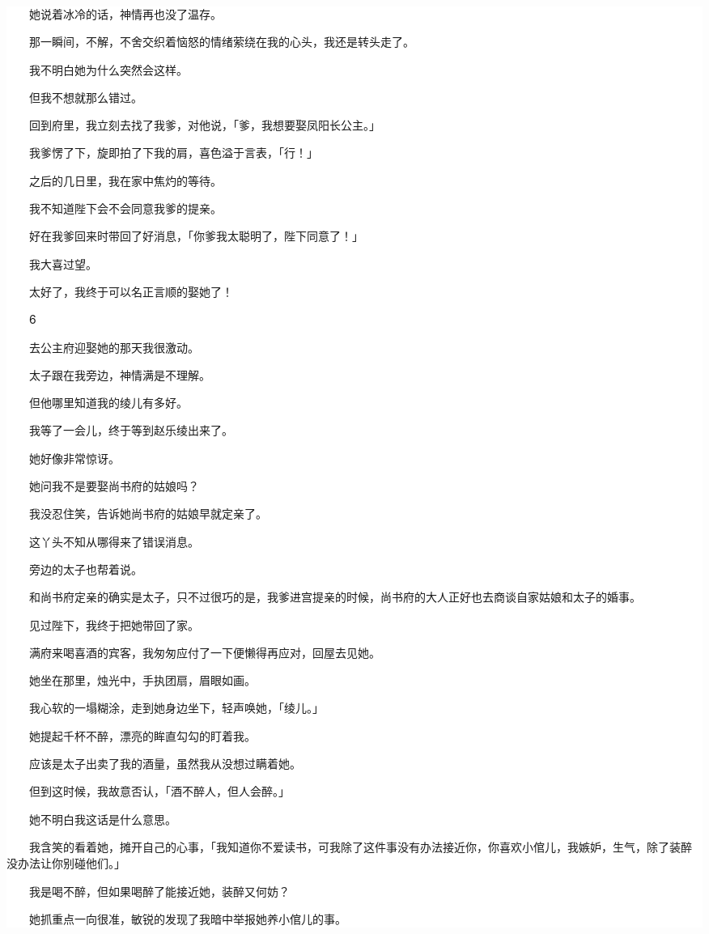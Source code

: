 &emsp;&emsp;她说着冰冷的话，神情再也没了温存。  
  
&emsp;&emsp;那一瞬间，不解，不舍交织着恼怒的情绪萦绕在我的心头，我还是转头走了。  
  
&emsp;&emsp;我不明白她为什么突然会这样。  
  
&emsp;&emsp;但我不想就那么错过。  
  
&emsp;&emsp;回到府里，我立刻去找了我爹，对他说，「爹，我想要娶凤阳长公主。」  
  
&emsp;&emsp;我爹愣了下，旋即拍了下我的肩，喜色溢于言表，「行！」  
  
&emsp;&emsp;之后的几日里，我在家中焦灼的等待。  
  
&emsp;&emsp;我不知道陛下会不会同意我爹的提亲。  
  
&emsp;&emsp;好在我爹回来时带回了好消息，「你爹我太聪明了，陛下同意了！」  
  
&emsp;&emsp;我大喜过望。  
  
&emsp;&emsp;太好了，我终于可以名正言顺的娶她了！  
  
&emsp;&emsp;6  
  
&emsp;&emsp;去公主府迎娶她的那天我很激动。  
  
&emsp;&emsp;太子跟在我旁边，神情满是不理解。  
  
&emsp;&emsp;但他哪里知道我的绫儿有多好。  
  
&emsp;&emsp;我等了一会儿，终于等到赵乐绫出来了。  
  
&emsp;&emsp;她好像非常惊讶。  
  
&emsp;&emsp;她问我不是要娶尚书府的姑娘吗？  
  
&emsp;&emsp;我没忍住笑，告诉她尚书府的姑娘早就定亲了。  
  
&emsp;&emsp;这丫头不知从哪得来了错误消息。  
  
&emsp;&emsp;旁边的太子也帮着说。  
  
&emsp;&emsp;和尚书府定亲的确实是太子，只不过很巧的是，我爹进宫提亲的时候，尚书府的大人正好也去商谈自家姑娘和太子的婚事。  
  
&emsp;&emsp;见过陛下，我终于把她带回了家。  
  
&emsp;&emsp;满府来喝喜酒的宾客，我匆匆应付了一下便懒得再应对，回屋去见她。  
  
&emsp;&emsp;她坐在那里，烛光中，手执团扇，眉眼如画。  
  
&emsp;&emsp;我心软的一塌糊涂，走到她身边坐下，轻声唤她，「绫儿。」  
  
&emsp;&emsp;她提起千杯不醉，漂亮的眸直勾勾的盯着我。  
  
&emsp;&emsp;应该是太子出卖了我的酒量，虽然我从没想过瞒着她。  
  
&emsp;&emsp;但到这时候，我故意否认，「酒不醉人，但人会醉。」  
  
&emsp;&emsp;她不明白我这话是什么意思。  
  
&emsp;&emsp;我含笑的看着她，摊开自己的心事，「我知道你不爱读书，可我除了这件事没有办法接近你，你喜欢小倌儿，我嫉妒，生气，除了装醉没办法让你别碰他们。」  
  
&emsp;&emsp;我是喝不醉，但如果喝醉了能接近她，装醉又何妨？  
  
&emsp;&emsp;她抓重点一向很准，敏锐的发现了我暗中举报她养小倌儿的事。  
  